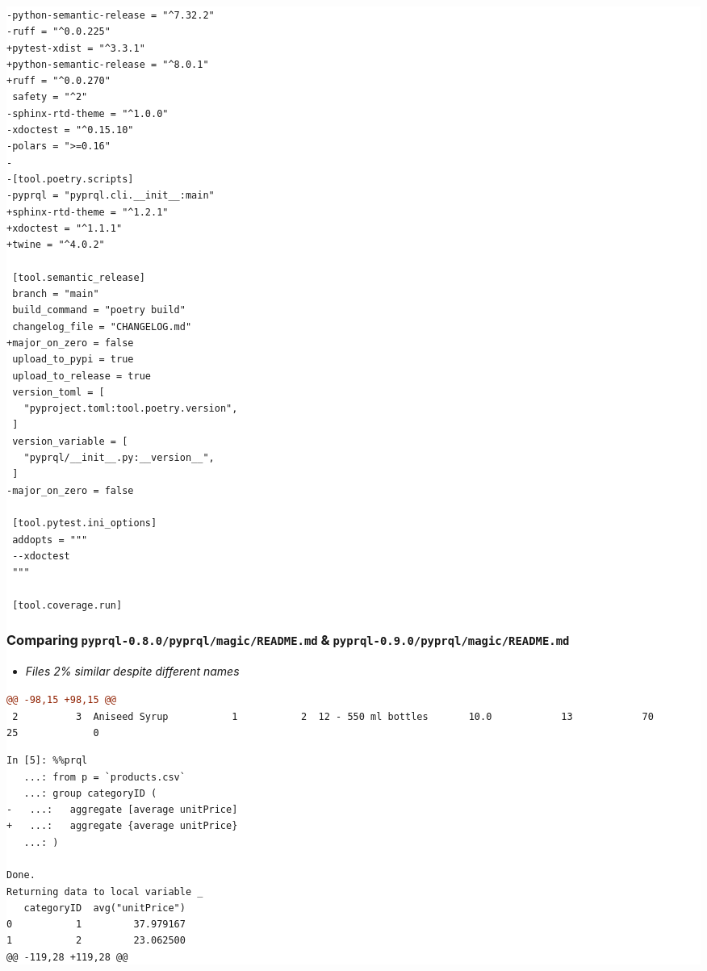```
-python-semantic-release = "^7.32.2"
-ruff = "^0.0.225"
+pytest-xdist = "^3.3.1"
+python-semantic-release = "^8.0.1"
+ruff = "^0.0.270"
 safety = "^2"
-sphinx-rtd-theme = "^1.0.0"
-xdoctest = "^0.15.10"
-polars = ">=0.16"
-
-[tool.poetry.scripts]
-pyprql = "pyprql.cli.__init__:main"
+sphinx-rtd-theme = "^1.2.1"
+xdoctest = "^1.1.1"
+twine = "^4.0.2"
 
 [tool.semantic_release]
 branch = "main"
 build_command = "poetry build"
 changelog_file = "CHANGELOG.md"
+major_on_zero = false
 upload_to_pypi = true
 upload_to_release = true
 version_toml = [
   "pyproject.toml:tool.poetry.version",
 ]
 version_variable = [
   "pyprql/__init__.py:__version__",
 ]
-major_on_zero = false
 
 [tool.pytest.ini_options]
 addopts = """
 --xdoctest
 """
 
 [tool.coverage.run]
```

### Comparing `pyprql-0.8.0/pyprql/magic/README.md` & `pyprql-0.9.0/pyprql/magic/README.md`

 * *Files 2% similar despite different names*

```diff
@@ -98,15 +98,15 @@
 2          3  Aniseed Syrup           1           2  12 - 550 ml bottles       10.0            13            70            25             0
 ```
 
 ```
 In [5]: %%prql
    ...: from p = `products.csv`
    ...: group categoryID (
-   ...:   aggregate [average unitPrice]
+   ...:   aggregate {average unitPrice}
    ...: )
 
 Done.
 Returning data to local variable _
    categoryID  avg("unitPrice")
 0           1         37.979167
 1           2         23.062500
@@ -119,28 +119,28 @@
 ```